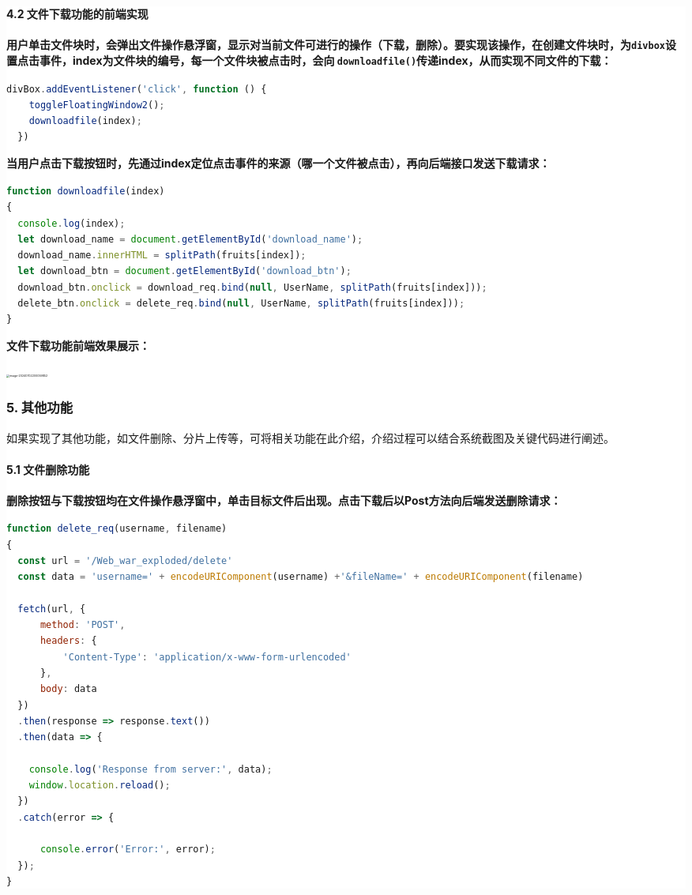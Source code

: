  #### 4.2 文件下载功能的前端实现

**用户单击文件块时，会弹出文件操作悬浮窗，显示对当前文件可进行的操作（下载，删除）。要实现该操作，在创建文件块时，为`divbox`设置点击事件，index为文件块的编号，每一个文件块被点击时，会向 `downloadfile()`传递index，从而实现不同文件的下载：**

```javascript
divBox.addEventListener('click', function () {
    toggleFloatingWindow2();
    downloadfile(index);
  })
```

**当用户点击下载按钮时，先通过index定位点击事件的来源（哪一个文件被点击），再向后端接口发送下载请求：**

```javascript
function downloadfile(index)
{
  console.log(index);
  let download_name = document.getElementById('download_name');
  download_name.innerHTML = splitPath(fruits[index]);
  let download_btn = document.getElementById('download_btn');
  download_btn.onclick = download_req.bind(null, UserName, splitPath(fruits[index]));
  delete_btn.onclick = delete_req.bind(null, UserName, splitPath(fruits[index]));
}
```

**文件下载功能前端效果展示：**

<img src=".\3.imgs\image-20240702200059852.png" alt="image-20240702200059852" style="zoom:25%;" />

### **5.** **其他功能**

如果实现了其他功能，如文件删除、分片上传等，可将相关功能在此介绍，介绍过程可以结合系统截图及关键代码进行阐述。

#### 5.1 文件删除功能

**删除按钮与下载按钮均在文件操作悬浮窗中，单击目标文件后出现。点击下载后以Post方法向后端发送删除请求：**

```javascript
function delete_req(username, filename)
{
  const url = '/Web_war_exploded/delete' 
  const data = 'username=' + encodeURIComponent(username) +'&fileName=' + encodeURIComponent(filename) 

  fetch(url, {
      method: 'POST', 
      headers: {
          'Content-Type': 'application/x-www-form-urlencoded' 
      },
      body: data 
  })
  .then(response => response.text())
  .then(data => {

    console.log('Response from server:', data);
    window.location.reload();
  })
  .catch(error => {

      console.error('Error:', error);
  });
}
```
